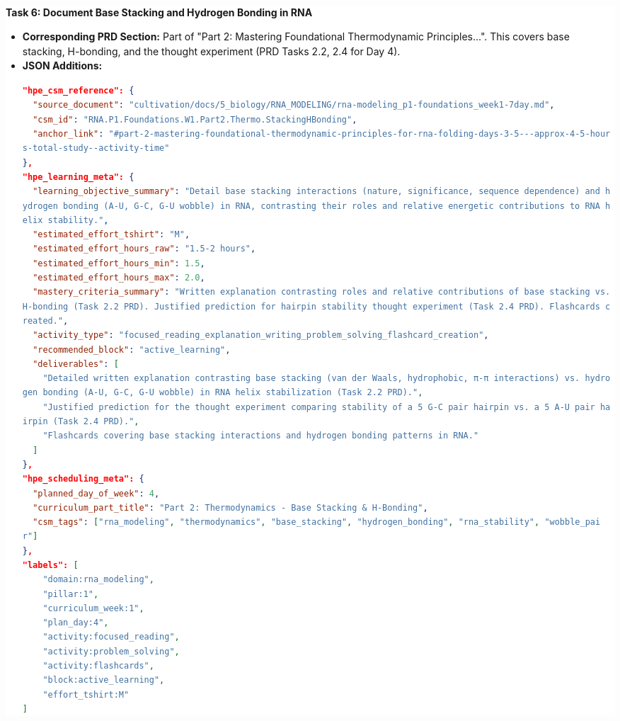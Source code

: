 **Task 6: Document Base Stacking and Hydrogen Bonding in RNA**
*   **Corresponding PRD Section:** Part of "Part 2: Mastering Foundational Thermodynamic Principles...". This covers base stacking, H-bonding, and the thought experiment (PRD Tasks 2.2, 2.4 for Day 4).
*   **JSON Additions:**
    ```json
    "hpe_csm_reference": {
      "source_document": "cultivation/docs/5_biology/RNA_MODELING/rna-modeling_p1-foundations_week1-7day.md",
      "csm_id": "RNA.P1.Foundations.W1.Part2.Thermo.StackingHBonding",
      "anchor_link": "#part-2-mastering-foundational-thermodynamic-principles-for-rna-folding-days-3-5---approx-4-5-hours-total-study--activity-time"
    },
    "hpe_learning_meta": {
      "learning_objective_summary": "Detail base stacking interactions (nature, significance, sequence dependence) and hydrogen bonding (A-U, G-C, G-U wobble) in RNA, contrasting their roles and relative energetic contributions to RNA helix stability.",
      "estimated_effort_tshirt": "M",
      "estimated_effort_hours_raw": "1.5-2 hours", 
      "estimated_effort_hours_min": 1.5,
      "estimated_effort_hours_max": 2.0,
      "mastery_criteria_summary": "Written explanation contrasting roles and relative contributions of base stacking vs. H-bonding (Task 2.2 PRD). Justified prediction for hairpin stability thought experiment (Task 2.4 PRD). Flashcards created.",
      "activity_type": "focused_reading_explanation_writing_problem_solving_flashcard_creation",
      "recommended_block": "active_learning",
      "deliverables": [
        "Detailed written explanation contrasting base stacking (van der Waals, hydrophobic, π-π interactions) vs. hydrogen bonding (A-U, G-C, G-U wobble) in RNA helix stabilization (Task 2.2 PRD).",
        "Justified prediction for the thought experiment comparing stability of a 5 G-C pair hairpin vs. a 5 A-U pair hairpin (Task 2.4 PRD).",
        "Flashcards covering base stacking interactions and hydrogen bonding patterns in RNA."
      ]
    },
    "hpe_scheduling_meta": {
      "planned_day_of_week": 4,
      "curriculum_part_title": "Part 2: Thermodynamics - Base Stacking & H-Bonding",
      "csm_tags": ["rna_modeling", "thermodynamics", "base_stacking", "hydrogen_bonding", "rna_stability", "wobble_pair"]
    },
    "labels": [
        "domain:rna_modeling", 
        "pillar:1", 
        "curriculum_week:1", 
        "plan_day:4", 
        "activity:focused_reading",
        "activity:problem_solving",
        "activity:flashcards",
        "block:active_learning",
        "effort_tshirt:M"
    ]
    ```
